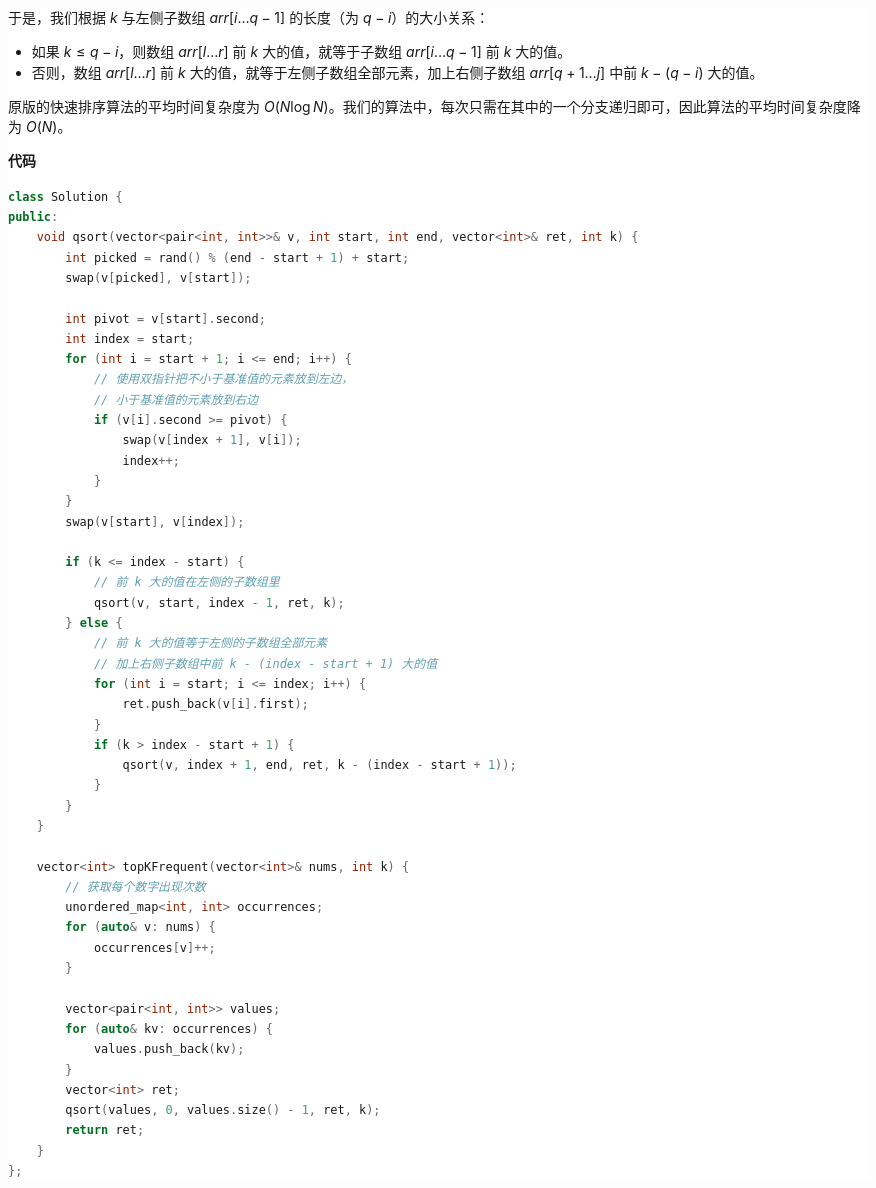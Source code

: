 于是，我们根据 $k$ 与左侧子数组 $\textit{arr}[i \ldots q-1]$ 的长度（为 $q-i$）的大小关系：
- 如果 $k \le q-i$，则数组 $\textit{arr}[l \ldots r]$ 前 $k$ 大的值，就等于子数组 $\textit{arr}[i \ldots q-1]$ 前 $k$ 大的值。
- 否则，数组 $\textit{arr}[l \ldots r]$ 前 $k$ 大的值，就等于左侧子数组全部元素，加上右侧子数组 $\textit{arr}[q+1 \ldots j]$ 中前 $k - (q - i)$ 大的值。

原版的快速排序算法的平均时间复杂度为 $O(N\log N)$。我们的算法中，每次只需在其中的一个分支递归即可，因此算法的平均时间复杂度降为 $O(N)$。

**代码**

```C++ [sol2-C++]
class Solution {
public:
    void qsort(vector<pair<int, int>>& v, int start, int end, vector<int>& ret, int k) {
        int picked = rand() % (end - start + 1) + start;
        swap(v[picked], v[start]);

        int pivot = v[start].second;
        int index = start;
        for (int i = start + 1; i <= end; i++) {
            // 使用双指针把不小于基准值的元素放到左边，
            // 小于基准值的元素放到右边
            if (v[i].second >= pivot) {
                swap(v[index + 1], v[i]);
                index++;
            }
        }
        swap(v[start], v[index]);

        if (k <= index - start) {
            // 前 k 大的值在左侧的子数组里
            qsort(v, start, index - 1, ret, k);
        } else {
            // 前 k 大的值等于左侧的子数组全部元素
            // 加上右侧子数组中前 k - (index - start + 1) 大的值
            for (int i = start; i <= index; i++) {
                ret.push_back(v[i].first);
            }
            if (k > index - start + 1) {
                qsort(v, index + 1, end, ret, k - (index - start + 1));
            }
        }
    }

    vector<int> topKFrequent(vector<int>& nums, int k) {
        // 获取每个数字出现次数
        unordered_map<int, int> occurrences;
        for (auto& v: nums) {
            occurrences[v]++;
        }

        vector<pair<int, int>> values;
        for (auto& kv: occurrences) {
            values.push_back(kv);
        }
        vector<int> ret;
        qsort(values, 0, values.size() - 1, ret, k);
        return ret;
    }
};
```
